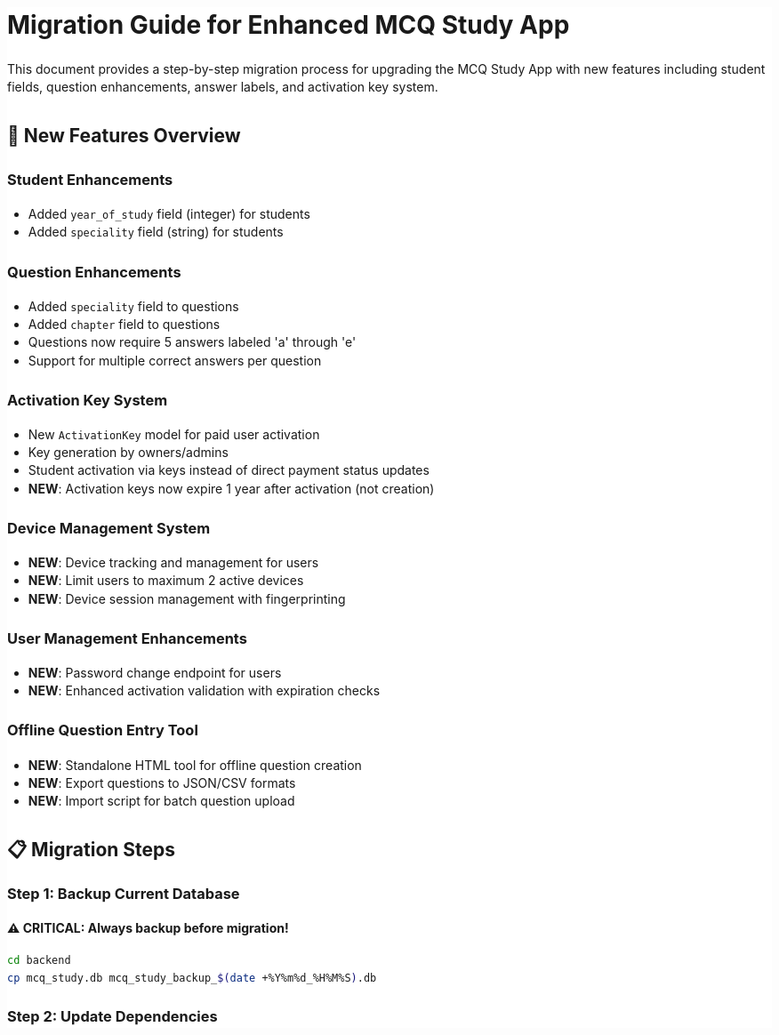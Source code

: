 # Migration Guide for Enhanced MCQ Study App

This document provides a step-by-step migration process for upgrading the MCQ Study App with new features including student fields, question enhancements, answer labels, and activation key system.

## 🚀 New Features Overview

### Student Enhancements
- Added `year_of_study` field (integer) for students
- Added `speciality` field (string) for students

### Question Enhancements
- Added `speciality` field to questions
- Added `chapter` field to questions
- Questions now require 5 answers labeled 'a' through 'e'
- Support for multiple correct answers per question

### Activation Key System
- New `ActivationKey` model for paid user activation
- Key generation by owners/admins
- Student activation via keys instead of direct payment status updates
- **NEW**: Activation keys now expire 1 year after activation (not creation)

### Device Management System
- **NEW**: Device tracking and management for users
- **NEW**: Limit users to maximum 2 active devices
- **NEW**: Device session management with fingerprinting

### User Management Enhancements
- **NEW**: Password change endpoint for users
- **NEW**: Enhanced activation validation with expiration checks

### Offline Question Entry Tool
- **NEW**: Standalone HTML tool for offline question creation
- **NEW**: Export questions to JSON/CSV formats
- **NEW**: Import script for batch question upload

## 📋 Migration Steps

### Step 1: Backup Current Database

**⚠️ CRITICAL: Always backup before migration!**

```bash
cd backend
cp mcq_study.db mcq_study_backup_$(date +%Y%m%d_%H%M%S).db
```

### Step 2: Update Dependencies
